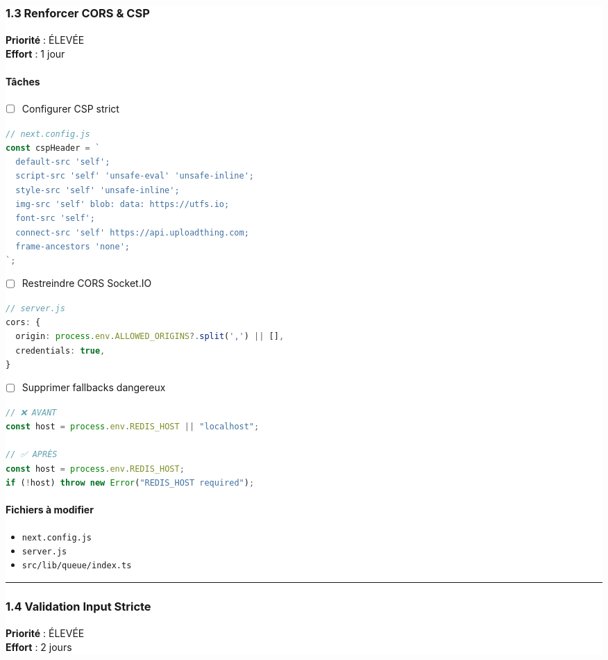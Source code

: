 
### 1.3 Renforcer CORS & CSP

**Priorité** : ÉLEVÉE  
**Effort** : 1 jour

#### Tâches

- [ ] Configurer CSP strict

```javascript
// next.config.js
const cspHeader = `
  default-src 'self';
  script-src 'self' 'unsafe-eval' 'unsafe-inline';
  style-src 'self' 'unsafe-inline';
  img-src 'self' blob: data: https://utfs.io;
  font-src 'self';
  connect-src 'self' https://api.uploadthing.com;
  frame-ancestors 'none';
`;
```

- [ ] Restreindre CORS Socket.IO

```typescript
// server.js
cors: {
  origin: process.env.ALLOWED_ORIGINS?.split(',') || [],
  credentials: true,
}
```

- [ ] Supprimer fallbacks dangereux

```typescript
// ❌ AVANT
const host = process.env.REDIS_HOST || "localhost";

// ✅ APRÈS
const host = process.env.REDIS_HOST;
if (!host) throw new Error("REDIS_HOST required");
```

#### Fichiers à modifier

- `next.config.js`
- `server.js`
- `src/lib/queue/index.ts`

---

### 1.4 Validation Input Stricte

**Priorité** : ÉLEVÉE  
**Effort** : 2 jours
